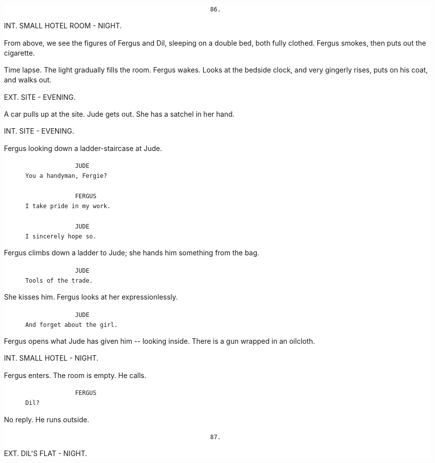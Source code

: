 

                                                              86.



INT. SMALL HOTEL ROOM - NIGHT.

From above, we see the figures of Fergus and Dil, sleeping on
a double bed, both fully clothed. Fergus smokes, then puts
out the cigarette.

Time lapse. The light gradually fills the room. Fergus wakes.
Looks at the bedside clock, and very gingerly rises, puts on
his coat, and walks out.

EXT. SITE - EVENING.

A car pulls up at the site. Jude gets out. She has a satchel
in her hand.

INT. SITE - EVENING.

Fergus looking down a ladder-staircase at Jude.

                        JUDE
          You a handyman, Fergie?

                        FERGUS
          I take pride in my work.

                        JUDE
          I sincerely hope so.

Fergus climbs down a ladder to Jude; she hands him something
from the bag.

                        JUDE
          Tools of the trade.

She kisses him. Fergus looks at her expressionlessly.

                        JUDE
          And forget about the girl.

Fergus opens what Jude has given him -- looking inside. There
is a gun wrapped in an oilcloth.

INT. SMALL HOTEL - NIGHT.

Fergus enters. The room is empty. He calls.

                        FERGUS
          Dil?

No reply. He runs outside.



                                                              87.



EXT. DIL'S FLAT - NIGHT.
